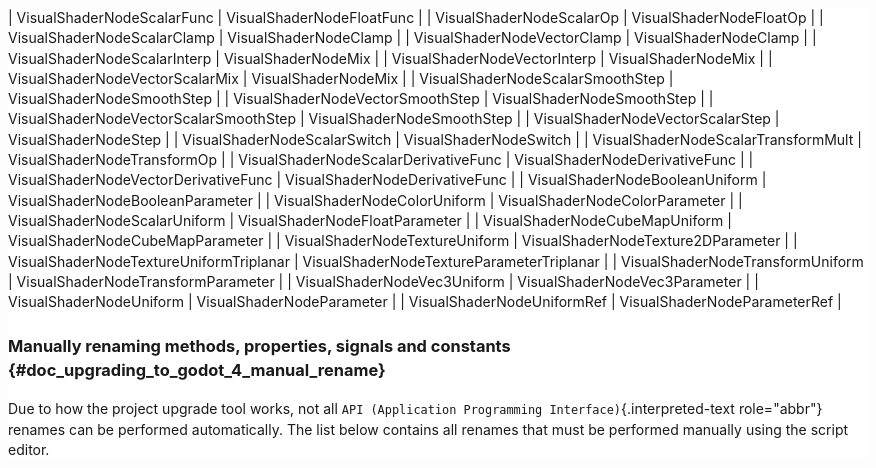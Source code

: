 | VisualShaderNodeScalarFunc | VisualShaderNodeFloatFunc |
| VisualShaderNodeScalarOp | VisualShaderNodeFloatOp |
| VisualShaderNodeScalarClamp | VisualShaderNodeClamp |
| VisualShaderNodeVectorClamp | VisualShaderNodeClamp |
| VisualShaderNodeScalarInterp | VisualShaderNodeMix |
| VisualShaderNodeVectorInterp | VisualShaderNodeMix |
| VisualShaderNodeVectorScalarMix | VisualShaderNodeMix |
| VisualShaderNodeScalarSmoothStep | VisualShaderNodeSmoothStep |
| VisualShaderNodeVectorSmoothStep | VisualShaderNodeSmoothStep |
| VisualShaderNodeVectorScalarSmoothStep | VisualShaderNodeSmoothStep |
| VisualShaderNodeVectorScalarStep | VisualShaderNodeStep |
| VisualShaderNodeScalarSwitch | VisualShaderNodeSwitch |
| VisualShaderNodeScalarTransformMult | VisualShaderNodeTransformOp |
| VisualShaderNodeScalarDerivativeFunc | VisualShaderNodeDerivativeFunc |
| VisualShaderNodeVectorDerivativeFunc | VisualShaderNodeDerivativeFunc |
| VisualShaderNodeBooleanUniform | VisualShaderNodeBooleanParameter |
| VisualShaderNodeColorUniform | VisualShaderNodeColorParameter |
| VisualShaderNodeScalarUniform | VisualShaderNodeFloatParameter |
| VisualShaderNodeCubeMapUniform | VisualShaderNodeCubeMapParameter |
| VisualShaderNodeTextureUniform | VisualShaderNodeTexture2DParameter |
| VisualShaderNodeTextureUniformTriplanar | VisualShaderNodeTextureParameterTriplanar |
| VisualShaderNodeTransformUniform | VisualShaderNodeTransformParameter |
| VisualShaderNodeVec3Uniform | VisualShaderNodeVec3Parameter |
| VisualShaderNodeUniform | VisualShaderNodeParameter |
| VisualShaderNodeUniformRef | VisualShaderNodeParameterRef |

### Manually renaming methods, properties, signals and constants {#doc_upgrading_to_godot_4_manual_rename}

Due to how the project upgrade tool works, not all
`API (Application Programming Interface)`{.interpreted-text role="abbr"}
renames can be performed automatically. The list below contains all
renames that must be performed manually using the script editor.
